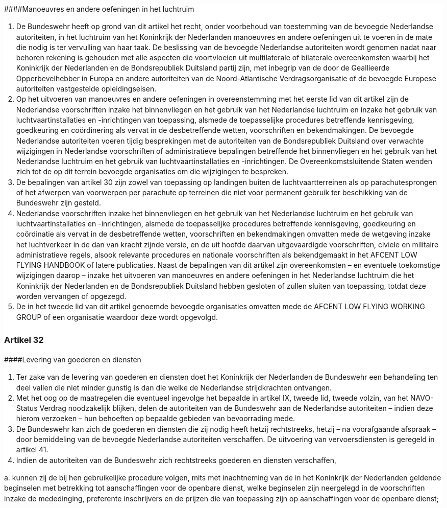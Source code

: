 ####Manoeuvres en andere oefeningen in het luchtruim

1.  De Bundeswehr heeft op grond van dit artikel het recht, onder voorbehoud van toestemming van de bevoegde Nederlandse autoriteiten, in het luchtruim van het Koninkrijk der Nederlanden manoeuvres en andere oefeningen uit te voeren in de mate die nodig is ter vervulling van haar taak. De beslissing van de bevoegde Nederlandse autoriteiten wordt genomen nadat naar behoren rekening is gehouden met alle aspecten die voortvloeien uit multilaterale of bilaterale overeenkomsten waarbij het Koninkrijk der Nederlanden en de Bondsrepubliek Duitsland partij zijn, met inbegrip van de door de Geallieerde Opperbevelhebber in Europa en andere autoriteiten van de Noord-Atlantische Verdragsorganisatie of de bevoegde Europese autoriteiten vastgestelde opleidingseisen.   
2.  Op het uitvoeren van manoeuvres en andere oefeningen in overeenstemming met het eerste lid van dit artikel zijn de Nederlandse voorschriften inzake het binnenvliegen en het gebruik van het Nederlandse luchtruim en inzake het gebruik van luchtvaartinstallaties en -inrichtingen van toepassing, alsmede de toepasselijke procedures betreffende kennisgeving, goedkeuring en coördinering als vervat in de desbetreffende wetten, voorschriften en bekendmakingen. De bevoegde Nederlandse autoriteiten voeren tijdig besprekingen met de autoriteiten van de Bondsrepubliek Duitsland over verwachte wijzigingen in Nederlandse voorschriften of administratieve bepalingen betreffende het binnenvliegen en het gebruik van het Nederlandse luchtruim en het gebruik van luchtvaartinstallaties en -inrichtingen. De Overeenkomstsluitende Staten wenden zich tot de op dit terrein bevoegde organisaties om die wijzigingen te bespreken.   
3.  De bepalingen van artikel 30 zijn zowel van toepassing op landingen buiten de luchtvaartterreinen als op parachutesprongen of het afwerpen van voorwerpen per parachute op terreinen die niet voor permanent gebruik ter beschikking van de Bundeswehr zijn gesteld.   
4.  Nederlandse voorschriften inzake het binnenvliegen en het gebruik van het Nederlandse luchtruim en het gebruik van luchtvaartinstallaties en -inrichtingen, alsmede de toepasselijke procedures betreffende kennisgeving, goedkeuring en coördinatie als vervat in de desbetreffende wetten, voorschriften en bekendmakingen omvatten mede de wetgeving inzake het luchtverkeer in de dan van kracht zijnde versie, en de uit hoofde daarvan uitgevaardigde voorschriften, civiele en militaire administratieve regels, alsook relevante procedures en nationale voorschriften als bekendgemaakt in het AFCENT LOW FLYING HANDBOOK of latere publicaties. Naast de bepalingen van dit artikel zijn overeenkomsten – en eventuele toekomstige wijzigingen daarop – inzake het uitvoeren van manoeuvres en andere oefeningen in het Nederlandse luchtruim die het Koninkrijk der Nederlanden en de Bondsrepubliek Duitsland hebben gesloten of zullen sluiten van toepassing, totdat deze worden vervangen of opgezegd.   
5.  De in het tweede lid van dit artikel genoemde bevoegde organisaties omvatten mede de AFCENT LOW FLYING WORKING GROUP of een organisatie waardoor deze wordt opgevolgd.   

### Artikel  32  

####Levering van goederen en diensten

1.  Ter zake van de levering van goederen en diensten doet het Koninkrijk der Nederlanden de Bundeswehr een behandeling ten deel vallen die niet minder gunstig is dan die welke de Nederlandse strijdkrachten ontvangen.   
2.  Met het oog op de maatregelen die eventueel ingevolge het bepaalde in artikel IX, tweede lid, tweede volzin, van het NAVO-Status Verdrag noodzakelijk blijken, delen de autoriteiten van de Bundeswehr aan de Nederlandse autoriteiten – indien deze hierom verzoeken – hun behoeften op bepaalde gebieden van bevoorrading mede.   
3.  De Bundeswehr kan zich de goederen en diensten die zij nodig heeft hetzij rechtstreeks, hetzij – na voorafgaande afspraak – door bemiddeling van de bevoegde Nederlandse autoriteiten verschaffen. De uitvoering van vervoersdiensten is geregeld in artikel 41.   
4.  Indien de autoriteiten van de Bundeswehr zich rechtstreeks goederen en diensten verschaffen, 

a. kunnen zij de bij hen gebruikelijke procedure volgen, mits met inachtneming van de in het Koninkrijk der Nederlanden geldende beginselen met betrekking tot aanschaffingen voor de openbare dienst, welke beginselen zijn neergelegd in de voorschriften inzake de mededinging, preferente inschrijvers en de prijzen die van toepassing zijn op aanschaffingen voor de openbare dienst;  
